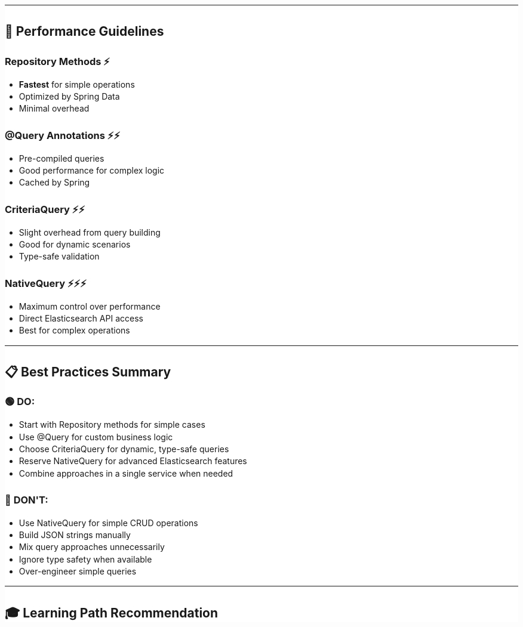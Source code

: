 
---

## 🚦 **Performance Guidelines**

### **Repository Methods** ⚡

- **Fastest** for simple operations
- Optimized by Spring Data
- Minimal overhead

### **@Query Annotations** ⚡⚡

- Pre-compiled queries
- Good performance for complex logic
- Cached by Spring

### **CriteriaQuery** ⚡⚡

- Slight overhead from query building
- Good for dynamic scenarios
- Type-safe validation

### **NativeQuery** ⚡⚡⚡

- Maximum control over performance
- Direct Elasticsearch API access
- Best for complex operations

---

## 📋 **Best Practices Summary**

### 🟢 **DO:**

- Start with Repository methods for simple cases
- Use @Query for custom business logic
- Choose CriteriaQuery for dynamic, type-safe queries
- Reserve NativeQuery for advanced Elasticsearch features
- Combine approaches in a single service when needed

### 🔴 **DON'T:**

- Use NativeQuery for simple CRUD operations
- Build JSON strings manually
- Mix query approaches unnecessarily
- Ignore type safety when available
- Over-engineer simple queries

---

## 🎓 **Learning Path Recommendation**
